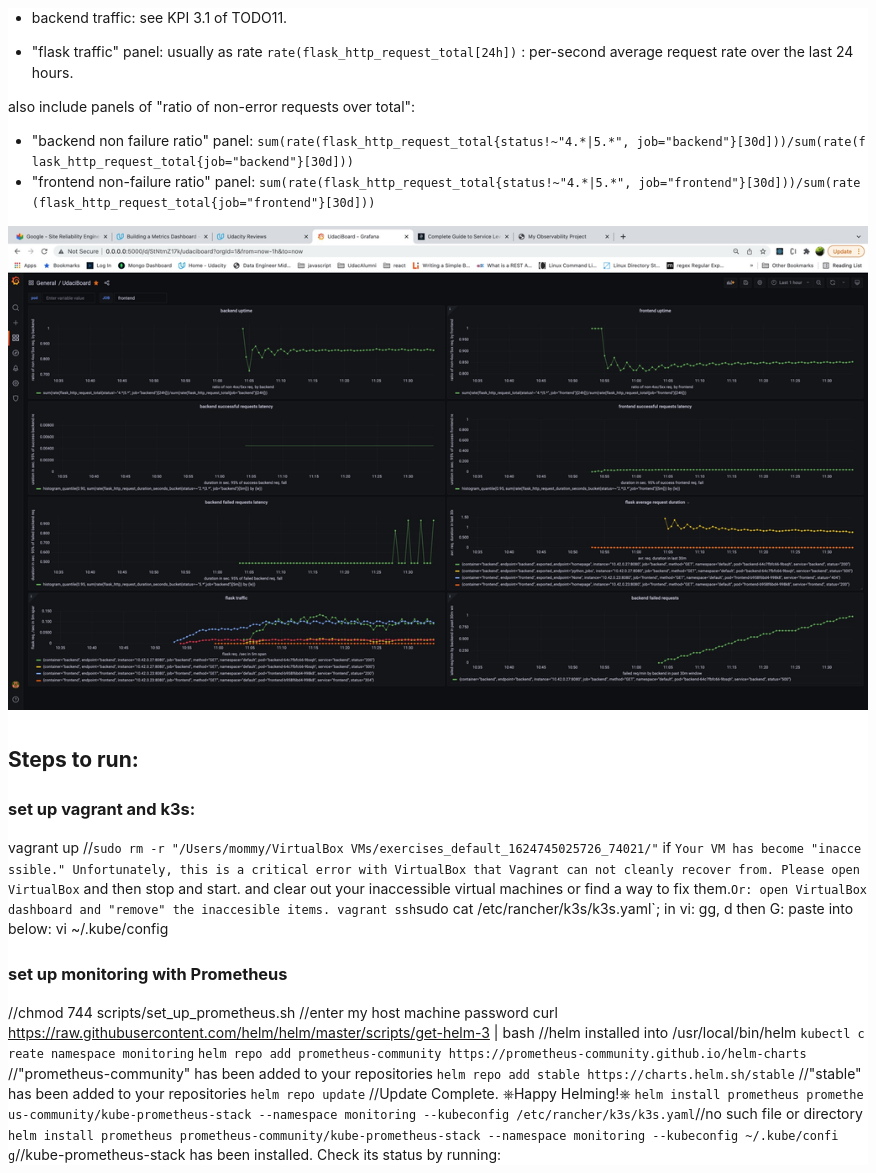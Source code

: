 - backend traffic: see KPI 3.1 of TODO11.

- "flask traffic" panel: usually as rate `rate(flask_http_request_total[24h])` : per-second average request rate over the last 24 hours.

also include panels of "ratio of non-error requests over total":
- "backend non failure ratio" panel: `sum(rate(flask_http_request_total{status!~"4.*|5.*", job="backend"}[30d]))/sum(rate(flask_http_request_total{job="backend"}[30d]))`
- "frontend non-failure ratio" panel: `sum(rate(flask_http_request_total{status!~"4.*|5.*", job="frontend"}[30d]))/sum(rate(flask_http_request_total{job="frontend"}[30d]))`

![Dashboard](answer-img/TODO12_dashboard.png "Dashboard")


## Steps to run:
### set up vagrant and k3s:
vagrant up
//`sudo rm -r "/Users/mommy/VirtualBox VMs/exercises_default_1624745025726_74021/"` if `Your VM has become "inaccessible." Unfortunately, this is a critical error
with VirtualBox that Vagrant can not cleanly recover from. Please open VirtualBox` and then stop and start. 
and clear out your inaccessible virtual machines or find a way to fix
them.` Or: open VirtualBox dashboard and "remove" the inaccesible items.
vagrant ssh
`sudo cat /etc/rancher/k3s/k3s.yaml`; in vi: gg, d then G: paste into below:
vi ~/.kube/config
### set up monitoring with Prometheus
//chmod 744 scripts/set_up_prometheus.sh //enter my host machine password
curl https://raw.githubusercontent.com/helm/helm/master/scripts/get-helm-3 | bash //helm installed into /usr/local/bin/helm
`kubectl create namespace monitoring`
`helm repo add prometheus-community https://prometheus-community.github.io/helm-charts` //"prometheus-community" has been added to your repositories
`helm repo add stable https://charts.helm.sh/stable` //"stable" has been added to your repositories
`helm repo update` //Update Complete. ⎈Happy Helming!⎈
`helm install prometheus prometheus-community/kube-prometheus-stack --namespace monitoring --kubeconfig /etc/rancher/k3s/k3s.yaml`//no such file or directory
`helm install prometheus prometheus-community/kube-prometheus-stack --namespace monitoring --kubeconfig ~/.kube/config`//kube-prometheus-stack has been installed. Check its status by running: